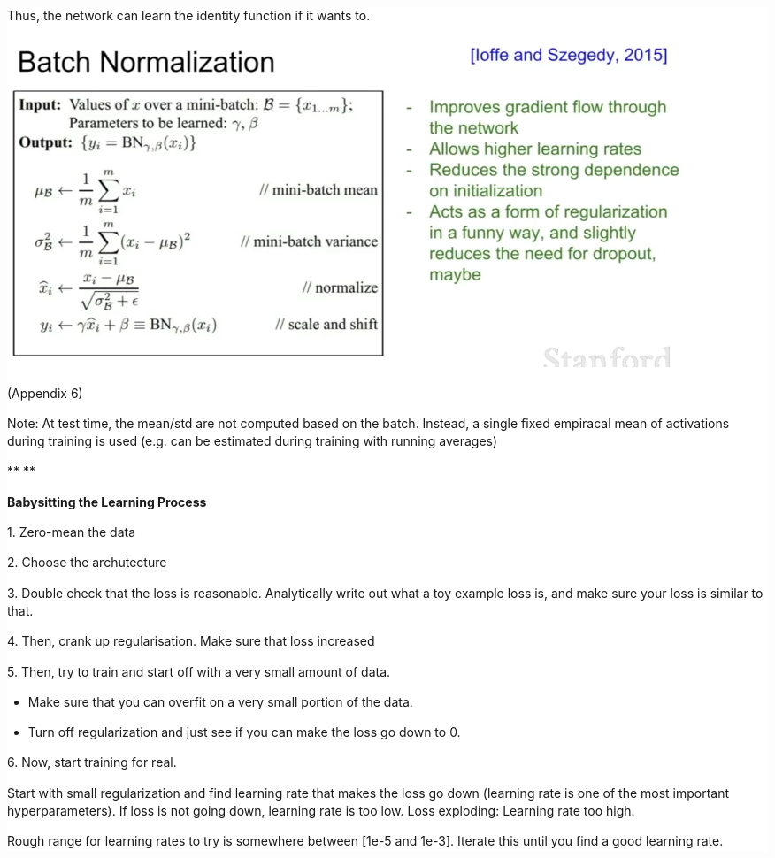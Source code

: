 Thus, the network can learn the identity function if it wants to.

![Screenshot 2020-02-25 at 6.18.03 PM.png](/assets/blog_resources/3A99CC818CCA1099E935CC4516A18FA6.png)

(Appendix 6)

Note: At test time, the mean/std are not computed based on the batch. Instead, a single fixed empiracal mean of activations during training is used (e.g. can be estimated during training with running averages)

**
**

**Babysitting the Learning Process**

1\. Zero-mean the data

2\. Choose the archutecture

3\. Double check that the loss is reasonable. Analytically write out what a toy example loss is, and make sure your loss is similar to that.

4\. Then, crank up regularisation. Make sure that loss increased

5\. Then, try to train and start off with a very small amount of data.

 - Make sure that you can overfit on a very small portion of the data.

 - Turn off regularization and just see if you can make the loss go down to 0.

6\. Now, start training for real.

Start with small regularization and find learning rate that makes the loss go down (learning rate is one of the most important hyperparameters). If loss is not going down, learning rate is too low. Loss exploding: Learning rate too high.

Rough range for learning rates to try is somewhere between [1e-5 and 1e-3]. Iterate this until you find a good learning rate.
